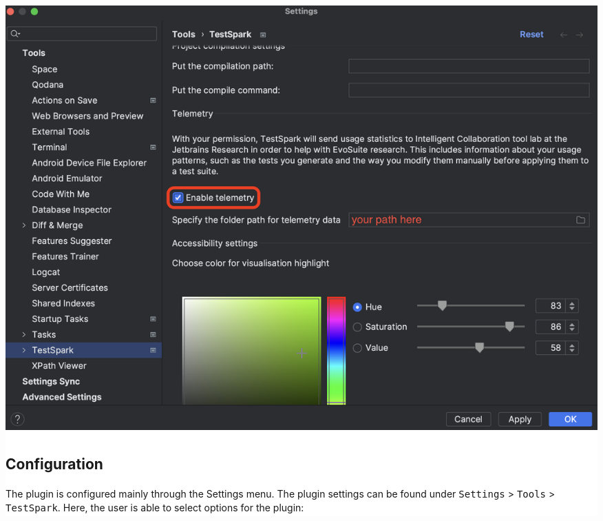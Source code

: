 ![Telemetry dark](readme-images/pngs/telemetry_dark.png#gh-dark-mode-only)

## Configuration

The plugin is configured mainly through the Settings menu. The plugin settings can be found under <kbd>Settings</kbd> > <kbd>Tools</kbd> > <kbd>TestSpark</kbd>. Here, the user is able to select options for the plugin:
